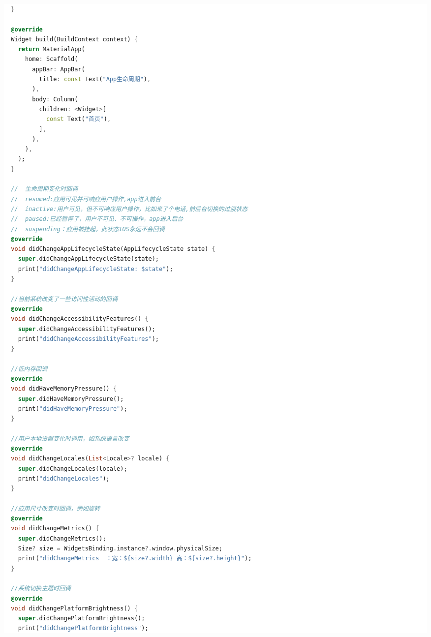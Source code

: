 ```dart
  }

  @override
  Widget build(BuildContext context) {
    return MaterialApp(
      home: Scaffold(
        appBar: AppBar(
          title: const Text("App生命周期"),
        ),
        body: Column(
          children: <Widget>[
            const Text("首页"),
          ],
        ),
      ),
    );
  }

  //  生命周期变化时回调
  //  resumed:应用可见并可响应用户操作,app进入前台
  //  inactive:用户可见，但不可响应用户操作，比如来了个电话,前后台切换的过渡状态
  //  paused:已经暂停了，用户不可见、不可操作，app进入后台
  //  suspending：应用被挂起，此状态IOS永远不会回调
  @override
  void didChangeAppLifecycleState(AppLifecycleState state) {
    super.didChangeAppLifecycleState(state);
    print("didChangeAppLifecycleState: $state");
  }

  //当前系统改变了一些访问性活动的回调
  @override
  void didChangeAccessibilityFeatures() {
    super.didChangeAccessibilityFeatures();
    print("didChangeAccessibilityFeatures");
  }

  //低内存回调
  @override
  void didHaveMemoryPressure() {
    super.didHaveMemoryPressure();
    print("didHaveMemoryPressure");
  }

  //用户本地设置变化时调用，如系统语言改变
  @override
  void didChangeLocales(List<Locale>? locale) {
    super.didChangeLocales(locale);
    print("didChangeLocales");
  }

  //应用尺寸改变时回调，例如旋转
  @override
  void didChangeMetrics() {
    super.didChangeMetrics();
    Size? size = WidgetsBinding.instance?.window.physicalSize;
    print("didChangeMetrics  ：宽：${size?.width} 高：${size?.height}");
  }

  //系统切换主题时回调
  @override
  void didChangePlatformBrightness() {
    super.didChangePlatformBrightness();
    print("didChangePlatformBrightness");
```